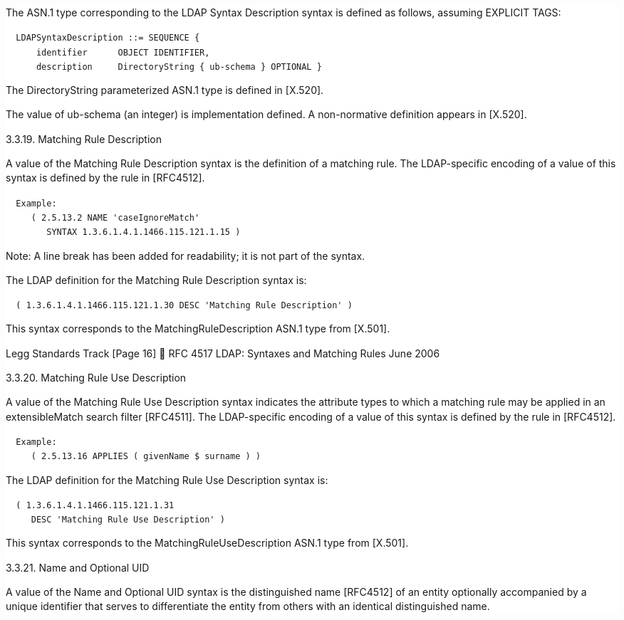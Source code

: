    The ASN.1 type corresponding to the LDAP Syntax Description syntax is
   defined as follows, assuming EXPLICIT TAGS:

      LDAPSyntaxDescription ::= SEQUENCE {
          identifier      OBJECT IDENTIFIER,
          description     DirectoryString { ub-schema } OPTIONAL }

   The DirectoryString parameterized ASN.1 type is defined in [X.520].

   The value of ub-schema (an integer) is implementation defined.  A
   non-normative definition appears in [X.520].

3.3.19.  Matching Rule Description

   A value of the Matching Rule Description syntax is the definition of
   a matching rule.  The LDAP-specific encoding of a value of this
   syntax is defined by the <MatchingRuleDescription> rule in [RFC4512].

      Example:
         ( 2.5.13.2 NAME 'caseIgnoreMatch'
            SYNTAX 1.3.6.1.4.1.1466.115.121.1.15 )

   Note: A line break has been added for readability; it is not part of
   the syntax.

   The LDAP definition for the Matching Rule Description syntax is:

      ( 1.3.6.1.4.1.1466.115.121.1.30 DESC 'Matching Rule Description' )

   This syntax corresponds to the MatchingRuleDescription ASN.1 type
   from [X.501].



Legg                        Standards Track                    [Page 16]

RFC 4517           LDAP: Syntaxes and Matching Rules           June 2006


3.3.20.  Matching Rule Use Description

   A value of the Matching Rule Use Description syntax indicates the
   attribute types to which a matching rule may be applied in an
   extensibleMatch search filter [RFC4511].  The LDAP-specific encoding
   of a value of this syntax is defined by the
   <MatchingRuleUseDescription> rule in [RFC4512].

      Example:
         ( 2.5.13.16 APPLIES ( givenName $ surname ) )

   The LDAP definition for the Matching Rule Use Description syntax is:

      ( 1.3.6.1.4.1.1466.115.121.1.31
         DESC 'Matching Rule Use Description' )

   This syntax corresponds to the MatchingRuleUseDescription ASN.1 type
   from [X.501].

3.3.21.  Name and Optional UID

   A value of the Name and Optional UID syntax is the distinguished name
   [RFC4512] of an entity optionally accompanied by a unique identifier
   that serves to differentiate the entity from others with an identical
   distinguished name.
